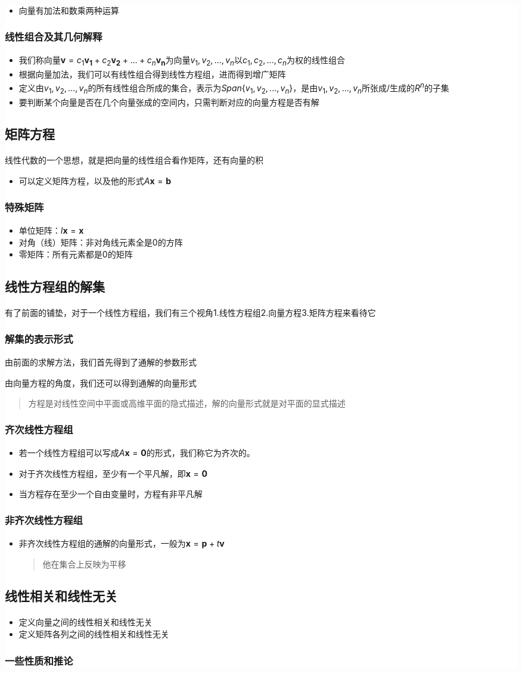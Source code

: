 - 向量有加法和数乘两种运算

### 线性组合及其几何解释

- 我们称向量$\mathbf{v}={ {c_1}\mathbf{v_1}+{c_2}\mathbf{v_2}+{...}+{c_n}\mathbf{v_n} }$为向量${v_1},{v_2},{...},{v_n}$以${c_1},{c_2},{...},{c_n}$为权的线性组合
- 根据向量加法，我们可以有线性组合得到线性方程组，进而得到增广矩阵
- 定义由${v_1},{v_2},{...},{v_n}$的所有线性组合所成的集合，表示为$Span\{ {v_1},{v_2},{...},{v_n}\}$，是由${v_1},{v_2},{...},{v_n}$所张成/生成的$R^n$的子集
- 要判断某个向量是否在几个向量张成的空间内，只需判断对应的向量方程是否有解

## 矩阵方程

线性代数的一个思想，就是把向量的线性组合看作矩阵，还有向量的积

- 可以定义矩阵方程，以及他的形式$A\mathbf{x}=\mathbf{b}$

### 特殊矩阵

- 单位矩阵：$I\mathbf{x}=\mathbf{x}$
- 对角（线）矩阵：非对角线元素全是0的方阵
- 零矩阵：所有元素都是0的矩阵

## 线性方程组的解集

有了前面的铺垫，对于一个线性方程组，我们有三个视角1.线性方程组2.向量方程3.矩阵方程来看待它

### 解集的表示形式

由前面的求解方法，我们首先得到了通解的参数形式

由向量方程的角度，我们还可以得到通解的向量形式

> 方程是对线性空间中平面或高维平面的隐式描述，解的向量形式就是对平面的显式描述

### 齐次线性方程组

- 若一个线性方程组可以写成$A\mathbf{x}=\mathbf{0}$的形式，我们称它为齐次的。

- 对于齐次线性方程组，至少有一个平凡解，即$\mathbf{x}=\mathbf{0}$
- 当方程存在至少一个自由变量时，方程有非平凡解

### 非齐次线性方程组

- 非齐次线性方程组的通解的向量形式，一般为$\mathbf{x}=\mathbf{p}+t\mathbf{v}$

  > 他在集合上反映为平移

## 线性相关和线性无关

- 定义向量之间的线性相关和线性无关
- 定义矩阵各列之间的线性相关和线性无关

### 一些性质和推论
